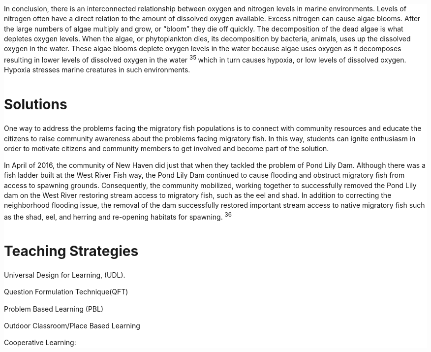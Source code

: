   In conclusion, there is an interconnected relationship between oxygen and nitrogen levels in marine environments. Levels of nitrogen often have a direct relation to the amount of dissolved oxygen available. Excess nitrogen can cause algae blooms. After the large numbers of algae multiply and grow, or “bloom” they die off quickly. The decomposition of the dead algae is what depletes oxygen levels. When the algae, or phytoplankton dies, its decomposition by bacteria, animals, uses up the dissolved oxygen in the water. These algae blooms deplete oxygen levels in the water because algae uses oxygen as it decomposes resulting in lower levels of dissolved oxygen in the water
  <sup>
   35
  </sup>
  <span>
   <span>
   </span>
  </span>
  which in turn causes hypoxia, or low levels of dissolved oxygen. Hypoxia stresses marine creatures in such environments.
 </p>
 <h1>
  <strong>
   Solutions
  </strong>
 </h1>
 <p>
  One way to address the problems facing the migratory fish populations is to connect with community resources and educate the citizens to raise community awareness about the problems facing migratory fish. In this way, students can ignite enthusiasm in order to motivate citizens and community members to get involved and become part of the solution.
 </p>
 <p>
  In April of 2016, the community of New Haven did just that when they tackled the problem of Pond Lily Dam. Although there was a fish ladder built at the West River Fish way, the Pond Lily Dam continued to cause flooding and obstruct migratory fish from access to spawning grounds. Consequently, the community mobilized, working together to successfully removed the Pond Lily dam on the West River restoring stream access to migratory fish, such as the eel and shad. In addition to correcting the neighborhood flooding issue, the removal of the dam successfully restored important stream access to native migratory fish such as the shad, eel, and herring and re-opening habitats for spawning.
  <sup>
   <span>
    <span>
     36
    </span>
   </span>
  </sup>
 </p>
 <h1>
  <strong>
   Teaching Strategies
  </strong>
 </h1>
 <p>
  Universal Design for Learning, (UDL).
 </p>
 <p>
  Question Formulation Technique(QFT)
 </p>
 <p>
  Problem Based Learning (PBL)
 </p>
 <p>
  Outdoor Classroom/Place Based Learning
 </p>
 <p>
  Cooperative Learning:
 </p>